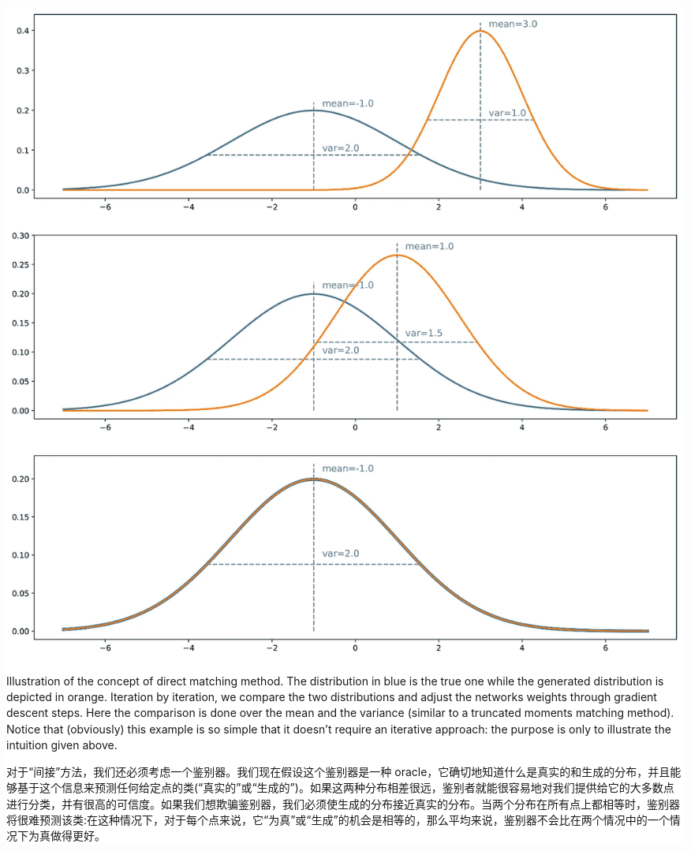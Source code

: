![](img/0b37a81928deaee82bb185788e2b8601.png)

Illustration of the concept of direct matching method. The distribution in blue is the true one while the generated distribution is depicted in orange. Iteration by iteration, we compare the two distributions and adjust the networks weights through gradient descent steps. Here the comparison is done over the mean and the variance (similar to a truncated moments matching method). Notice that (obviously) this example is so simple that it doesn’t require an iterative approach: the purpose is only to illustrate the intuition given above.

对于“间接”方法，我们还必须考虑一个鉴别器。我们现在假设这个鉴别器是一种 oracle，它确切地知道什么是真实的和生成的分布，并且能够基于这个信息来预测任何给定点的类(“真实的”或“生成的”)。如果这两种分布相差很远，鉴别者就能很容易地对我们提供给它的大多数点进行分类，并有很高的可信度。如果我们想欺骗鉴别器，我们必须使生成的分布接近真实的分布。当两个分布在所有点上都相等时，鉴别器将很难预测该类:在这种情况下，对于每个点来说，它“为真”或“生成”的机会是相等的，那么平均来说，鉴别器不会比在两个情况中的一个情况下为真做得更好。
